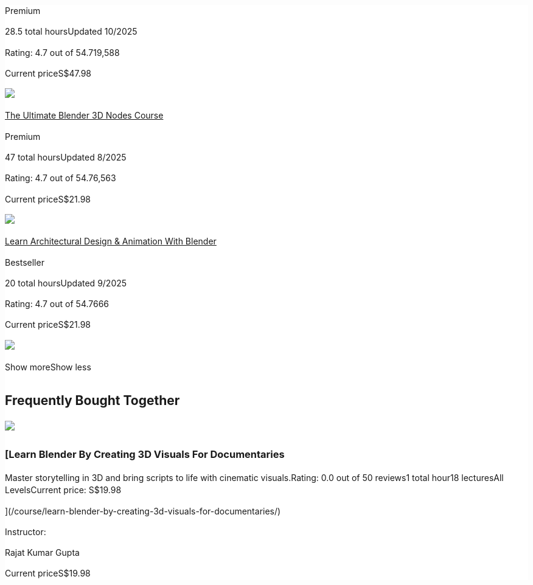 Premium

28.5 total hoursUpdated 10/2025

Rating: 4.7 out of 54.719,588

Current priceS$47.98

![](https://img-c.udemycdn.com/course/50x50/922654_100d_3.jpg)

[](/course/blendercourse/)

[The Ultimate Blender 3D Nodes Course](/course/blender-3d-nodes-course/)

Premium

47 total hoursUpdated 8/2025

Rating: 4.7 out of 54.76,563

Current priceS$21.98

![](https://img-c.udemycdn.com/course/50x50/4962342_99c0_4.jpg)

[](/course/blender-3d-nodes-course/)

[Learn Architectural Design & Animation With Blender](/course/learn-architectural-design-animation-with-blender/)

Bestseller

20 total hoursUpdated 9/2025

Rating: 4.7 out of 54.7666

Current priceS$21.98

![](https://img-c.udemycdn.com/course/50x50/6454981_2e20.jpg)

[](/course/learn-architectural-design-animation-with-blender/)

Show moreShow less

## Frequently Bought Together

![](https://img-c.udemycdn.com/course/240x135/6789629_7da2_4.jpg)

### [Learn Blender By Creating 3D Visuals For Documentaries

Master storytelling in 3D and bring scripts to life with cinematic visuals.Rating: 0.0 out of 50 reviews1 total hour18 lecturesAll LevelsCurrent price: S$19.98

](/course/learn-blender-by-creating-3d-visuals-for-documentaries/)

Instructor:

Rajat Kumar Gupta

Current priceS$19.98
